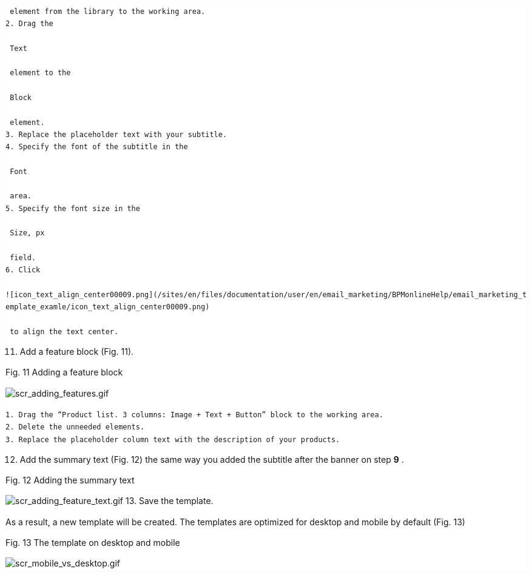 	 element from the library to the working area.
	2. Drag the
	 
	 Text
	 
	 element to the
	 
	 Block
	 
	 element.
	3. Replace the placeholder text with your subtitle.
	4. Specify the font of the subtitle in the
	 
	 Font
	 
	 area.
	5. Specify the font size in the
	 
	 Size, px
	 
	 field.
	6. Click
	 
	![icon_text_align_center00009.png](/sites/en/files/documentation/user/en/email_marketing/BPMonlineHelp/email_marketing_template_examle/icon_text_align_center00009.png)
	
	 to align the text center.
11. Add a feature block (Fig. 11).
 




 Fig. 11 Adding a feature block
 


![scr_adding_features.gif](/sites/en/files/documentation/user/en/email_marketing/BPMonlineHelp/email_marketing_template_examle/scr_adding_features.gif)



	1. Drag the “Product list. 3 columns: Image + Text + Button” block to the working area.
	2. Delete the unneeded elements.
	3. Replace the placeholder column text with the description of your products.
12. Add the summary text (Fig. 12) the same way you added the subtitle after the banner on step
 **9** 
 .
 




 Fig. 12 Adding the summary text
 


![scr_adding_feature_text.gif](/sites/en/files/documentation/user/en/email_marketing/BPMonlineHelp/email_marketing_template_examle/scr_adding_feature_text.gif)
13. Save the template.
 



 As a result, a new template will be created. The templates are optimized for desktop and mobile by default (Fig. 13)
 




 Fig. 13 The template on desktop and mobile
 


![scr_mobile_vs_desktop.gif](/sites/en/files/documentation/user/en/email_marketing/BPMonlineHelp/email_marketing_template_examle/scr_mobile_vs_desktop.gif)




